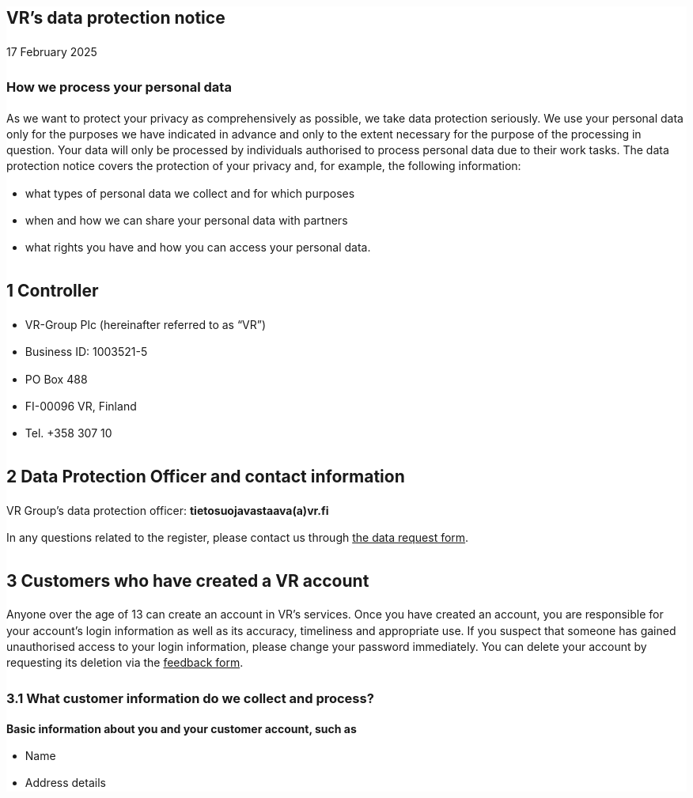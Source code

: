VR’s data protection notice
---------------------------

17 February 2025

### How we process your personal data

As we want to protect your privacy as comprehensively as possible, we take data protection seriously. We use your personal data only for the purposes we have indicated in advance and only to the extent necessary for the purpose of the processing in question. Your data will only be processed by individuals authorised to process personal data due to their work tasks. The data protection notice covers the protection of your privacy and, for example, the following information:

*   what types of personal data we collect and for which purposes  
    
*   when and how we can share your personal data with partners  
    
*   what rights you have and how you can access your personal data.  
    

1 Controller
------------

*   VR-Group Plc (hereinafter referred to as “VR”)  
    
*   Business ID: 1003521-5  
    
*   PO Box 488  
    
*   FI-00096 VR, Finland  
    
*   Tel. +358 307 10  
    

2 Data Protection Officer and contact information
-------------------------------------------------

VR Group’s data protection officer: **tietosuojavastaava(a)vr.fi**

In any questions related to the register, please contact us through [the data request form](https://www.vr.fi/en/privacy-statement-request).

3 Customers who have created a VR account
-----------------------------------------

Anyone over the age of 13 can create an account in VR’s services. Once you have created an account, you are responsible for your account’s login information as well as its accuracy, timeliness and appropriate use. If you suspect that someone has gained unauthorised access to your login information, please change your password immediately. You can delete your account by requesting its deletion via the [feedback form](https://www.vr.fi/en/feedback).

### 3.1 What customer information do we collect and process?

**Basic information about you and your customer account, such as**

*   Name  
    
*   Address details  
    
